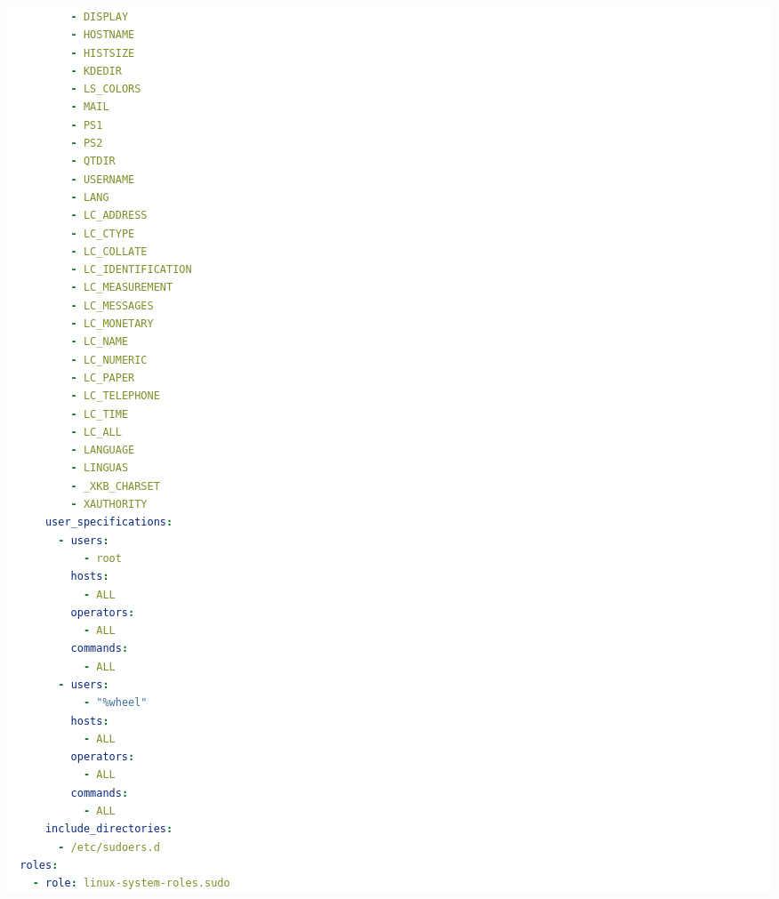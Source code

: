 ```yaml
          - DISPLAY
          - HOSTNAME
          - HISTSIZE
          - KDEDIR
          - LS_COLORS
          - MAIL
          - PS1
          - PS2
          - QTDIR
          - USERNAME
          - LANG
          - LC_ADDRESS
          - LC_CTYPE
          - LC_COLLATE
          - LC_IDENTIFICATION
          - LC_MEASUREMENT
          - LC_MESSAGES
          - LC_MONETARY
          - LC_NAME
          - LC_NUMERIC
          - LC_PAPER
          - LC_TELEPHONE
          - LC_TIME
          - LC_ALL
          - LANGUAGE
          - LINGUAS
          - _XKB_CHARSET
          - XAUTHORITY
      user_specifications:
        - users:
            - root
          hosts:
            - ALL
          operators:
            - ALL
          commands:
            - ALL
        - users:
            - "%wheel"
          hosts:
            - ALL
          operators:
            - ALL
          commands:
            - ALL
      include_directories:
        - /etc/sudoers.d
  roles:
    - role: linux-system-roles.sudo
```
